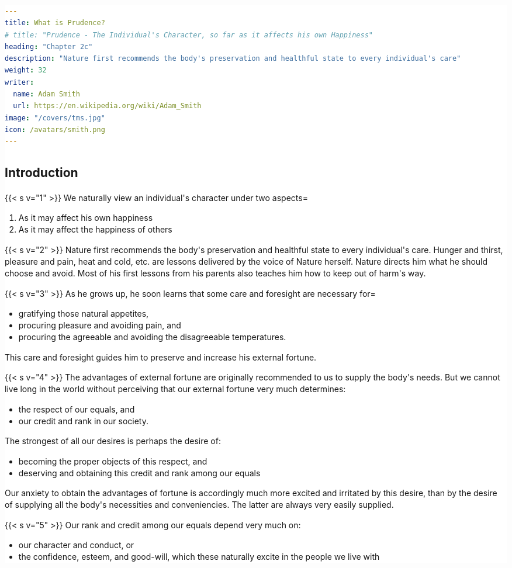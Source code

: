 ```yaml
---
title: What is Prudence?
# title: "Prudence - The Individual's Character, so far as it affects his own Happiness"
heading: "Chapter 2c"
description: "Nature first recommends the body's preservation and healthful state to every individual's care"
weight: 32
writer:
  name: Adam Smith
  url: https://en.wikipedia.org/wiki/Adam_Smith
image: "/covers/tms.jpg"
icon: /avatars/smith.png
---
```



## Introduction

{{< s v="1" >}} We naturally view an individual's character under two aspects= 
1. As it may affect his own happiness
2. As it may affect the happiness of others
 

{{< s v="2" >}} Nature first recommends the body's preservation and healthful state to every individual's care. Hunger and thirst, pleasure and pain, heat and cold, etc. are lessons delivered by the voice of Nature herself. Nature directs him what he should choose and avoid. Most of his first lessons from his parents also teaches him how to keep out of harm's way.
 

{{< s v="3" >}} As he grows up, he soon learns that some care and foresight are necessary for= 
- gratifying those natural appetites,
- procuring pleasure and avoiding pain, and
- procuring the agreeable and avoiding the disagreeable temperatures.

This care and foresight guides him to preserve and increase his external fortune.


{{< s v="4" >}} The advantages of external fortune are originally recommended to us to supply the body's needs. But we cannot live long in the world without perceiving that our external fortune very much determines:
- the respect of our equals, and
- our credit and rank in our society.

The strongest of all our desires is perhaps the desire of:
- becoming the proper objects of this respect, and
- deserving and obtaining this credit and rank among our equals

Our anxiety to obtain the advantages of fortune is accordingly much more excited and irritated by this desire, than by the desire of supplying all the body's necessities and conveniencies. The latter are always very easily supplied.


{{< s v="5" >}} Our rank and credit among our equals depend very much on:
- our character and conduct, or
- the confidence, esteem, and good-will, which these naturally excite in the people we live with
